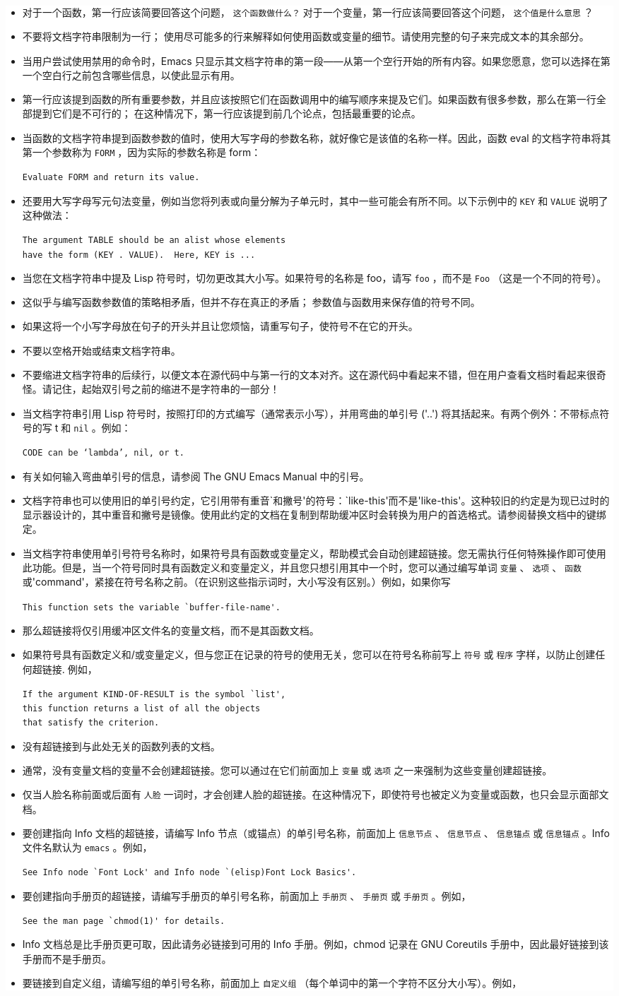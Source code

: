 -   对于一个函数，第一行应该简要回答这个问题， `这个函数做什么？`   对于一个变量，第一行应该简要回答这个问题， `这个值是什么意思` ？

-   不要将文档字符串限制为一行；  使用尽可能多的行来解释如何使用函数或变量的细节。请使用完整的句子来完成文本的其余部分。
-   当用户尝试使用禁用的命令时，Emacs 只显示其文档字符串的第一段——从第一个空行开始的所有内容。如果您愿意，您可以选择在第一个空白行之前包含哪些信息，以使此显示有用。
-   第一行应该提到函数的所有重要参数，并且应该按照它们在函数调用中的编写顺序来提及它们。如果函数有很多参数，那么在第一行全部提到它们是不可行的；  在这种情况下，第一行应该提到前几个论点，包括最重要的论点。
-   当函数的文档字符串提到函数参数的值时，使用大写字母的参数名称，就好像它是该值的名称一样。因此，函数 eval 的文档字符串将其第一个参数称为 `FORM` ，因为实际的参数名称是 form：
    
        Evaluate FORM and return its value.

-   还要用大写字母写元句法变量，例如当您将列表或向量分解为子单元时，其中一些可能会有所不同。以下示例中的 `KEY` 和 `VALUE` 说明了这种做法：
    
        The argument TABLE should be an alist whose elements
        have the form (KEY . VALUE).  Here, KEY is ...

-   当您在文档字符串中提及 Lisp 符号时，切勿更改其大小写。如果符号的名称是 foo，请写 `foo` ，而不是 `Foo` （这是一个不同的符号）。

-   这似乎与编写函数参数值的策略相矛盾，但并不存在真正的矛盾；  参数值与函数用来保存值的符号不同。

-   如果这将一个小写字母放在句子的开头并且让您烦恼，请重写句子，使符号不在它的开头。
-   不要以空格开始或结束文档字符串。
-   不要缩进文档字符串的后续行，以便文本在源代码中与第一行的文本对齐。这在源代码中看起来不错，但在用户查看文档时看起来很奇怪。请记住，起始双引号之前的缩进不是字符串的一部分！
-   当文档字符串引用 Lisp 符号时，按照打印的方式编写（通常表示小写），并用弯曲的单引号 ('..') 将其括起来。有两个例外：不带标点符号的写 t 和  `nil` 。例如：
    
        CODE can be ‘lambda’, nil, or t.
-   有关如何输入弯曲单引号的信息，请参阅 The GNU Emacs Manual 中的引号。

-   文档字符串也可以使用旧的单引号约定，它引用带有重音\`和撇号'的符号：\`like-this'而不是'like-this'。这种较旧的约定是为现已过时的显示器设计的，其中重音和撇号是镜像。使用此约定的文档在复制到帮助缓冲区时会转换为用户的首选格式。请参阅替换文档中的键绑定。

-   当文档字符串使用单引号符号名称时，如果符号具有函数或变量定义，帮助模式会自动创建超链接。您无需执行任何特殊操作即可使用此功能。但是，当一个符号同时具有函数定义和变量定义，并且您只想引用其中一个时，您可以通过编写单词 `变量` 、 `选项` 、 `函数` 或'command'，紧接在符号名称之前。（在识别这些指示词时，大小写没有区别。）例如，如果你写
    
        This function sets the variable `buffer-file-name'.

-   那么超链接将仅引用缓冲区文件名的变量文档，而不是其函数文档。

-   如果符号具有函数定义和/或变量定义，但与您正在记录的符号的使用无关，您可以在符号名称前写上 `符号` 或 `程序` 字样，以防止创建任何超链接.  例如，
    
        If the argument KIND-OF-RESULT is the symbol `list',
        this function returns a list of all the objects
        that satisfy the criterion.

-   没有超链接到与此处无关的函数列表的文档。

-   通常，没有变量文档的变量不会创建超链接。您可以通过在它们前面加上 `变量` 或 `选项` 之一来强制为这些变量创建超链接。

-   仅当人脸名称前面或后面有 `人脸` 一词时，才会创建人脸的超链接。在这种情况下，即使符号也被定义为变量或函数，也只会显示面部文档。

-   要创建指向 Info 文档的超链接，请编写 Info 节点（或锚点）的单引号名称，前面加上 `信息节点` 、 `信息节点` 、 `信息锚点` 或 `信息锚点` 。Info 文件名默认为 `emacs` 。例如，
    
        See Info node `Font Lock' and Info node `(elisp)Font Lock Basics'.

-   要创建指向手册页的超链接，请编写手册页的单引号名称，前面加上 `手册页` 、 `手册页` 或 `手册页` 。例如，
    
        See the man page `chmod(1)' for details.

-   Info 文档总是比手册页更可取，因此请务必链接到可用的 Info 手册。例如，chmod 记录在 GNU Coreutils 手册中，因此最好链接到该手册而不是手册页。

-   要链接到自定义组，请编写组的单引号名称，前面加上 `自定义组` （每个单词中的第一个字符不区分大小写）。例如，
    